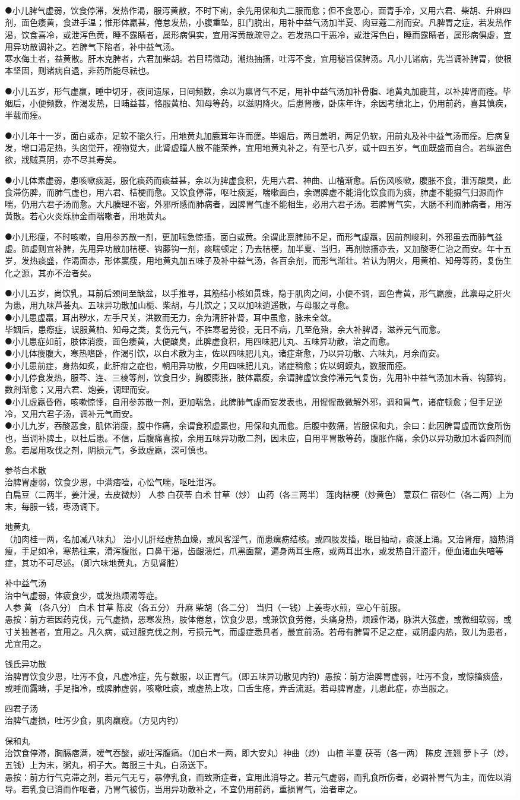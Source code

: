 ●小儿脾气虚弱，饮食停滞，发热作渴，服泻黄散，不时下痢，余先用保和丸二服而愈；但不食恶心，面青手冷，又用六君、柴胡、升麻四剂，面色痿黄，食进手温；惟形体羸甚，倦怠发热，小腹重坠，肛门脱出，用补中益气汤加半夏、肉豆蔻二剂而安。凡脾胃之症，若发热作渴，饮食喜冷，或泄泻色黄，睡不露睛者，属形病俱实，宜用泻黄散疏导之。若发热口干恶冷，或泄泻色白，睡而露睛者，属形病俱虚，宜用异功散调补之。若脾气下陷者，补中益气汤。  
寒水侮土者，益黄散。肝木克脾者，六君加柴胡。若目睛微动，潮热抽搐，吐泻不食，宜用秘旨保脾汤。凡小儿诸病，先当调补脾胃，使根本坚固，则诸病自退，非药所能尽祛也。  

●小儿五岁，形气虚羸，睡中切牙，夜间遗尿，日间频数，余以为禀肾气不足，用补中益气汤加补骨脂、地黄丸加鹿茸，以补脾肾而痊。毕姻后，小便频数，作渴发热，日晡益甚，恪服黄柏、知母等药，以滋阴降火。后患肾痿，卧床年许，余因考绩北上，仍用前药，喜其慎疾，半载而痊。  

●小儿年十一岁，面白或赤，足软不能久行，用地黄丸加鹿茸年许而瘥。毕姻后，两目羞明，两足仍软，用前丸及补中益气汤而痊。后病复发，增口渴足热，头囟觉开，视物觉大，此肾虚瞳人散不能荣养，宜用地黄丸补之，有至七八岁，或十四五岁，气血既盛而自合。若纵盗色欲，戕贼真阴，亦不尽其寿矣。  

●小儿体素虚弱，患咳嗽痰涎，服化痰药而痰益甚，余以为脾虚食积，先用六君、神曲、山楂渐愈。后伤风咳嗽，腹胀不食，泄泻酸臭，此食滞伤脾，而肺气虚也，用六君、桔梗而愈。又饮食停滞，呕吐痰涎，喘嗽面白，余谓脾虚不能消化饮食而为痰，肺虚不能摄气归源而作喘，仍用六君子汤而愈。大凡腠理不密，外邪所感而肺病者，因脾胃气虚不能相生，必用六君子汤。若脾胃气实，大肠不利而肺病者，用泻黄散。若心火炎烁肺金而喘嗽者，用地黄丸。  

●小儿形瘦，不时咳嗽，自用参苏散一剂，更加喘急惊搐，面白或黄。余谓此禀脾肺不足，而形气虚羸，因前剂峻利，外邪虽去而肺气益虚。肺虚则宜补脾，先用异功散加桔梗、钩藤钩一剂，痰喘顿定；乃去桔梗，加半夏、当归，再剂惊搐亦去，又加酸枣仁治之而安。年十五岁，发热痰盛，作渴面赤，形体羸瘦，用地黄丸加五味子及补中益气汤，各百余剂，而形气渐壮。若认为阴火，用黄柏、知母等药，复伤生化之源，其亦不治者矣。  

●小儿五岁，尚饮乳，耳前后颈间至缺盆，以手推寻，其筋结小核如贯珠，隐于肌肉之间，小便不调，面色青黄，形气羸瘦，此禀母之肝火为患，用九味芦荟丸、五味异功散加山栀、柴胡，与儿饮之；又以加味逍遥散，与母服之寻愈。  
●小儿患虚羸，耳出秽水，左手尺关，洪数而无力，余为清肝补肾，耳中虽愈，脉未全敛。  
毕姻后，患瘵症，误服黄柏、知母之类，复伤元气，不胜寒暑劳役，无日不病，几至危殆，余大补脾肾，滋养元气而愈。  
●小儿患症如前，肢体消瘦，面色痿黄，大便酸臭，此脾虚食积，用四味肥儿丸、五味异功散，治之而愈。  
●小儿体瘦腹大，寒热嗜卧，作渴引饮，以白术散为主，佐以四味肥儿丸，诸症渐愈，乃以异功散、六味丸，月余而安。  
●小儿患前症，身热如炙，此肝疳之症也，朝用异功散，夕用四味肥儿丸，诸症稍愈；佐以蚵蟆丸，数服而痊。  
●小儿停食发热，服芩、连、三棱等剂，饮食日少，胸腹膨胀，肢体羸瘦，余谓脾虚饮食停滞元气复伤，先用补中益气汤加木香、钩藤钩，数剂渐愈；又用六君、炮姜，调理而安。  
●小儿虚羸昏倦，咳嗽惊悸，自用参苏散一剂，更加喘急，此脾肺气虚而妄发表也，用惺惺散微解外邪，调和胃气，诸症顿愈；但手足逆冷，又用六君子汤，调补元气而安。  
●小儿九岁，吞酸恶食，肌体消瘦，腹中作痛，余谓食积虚羸也，用保和丸而愈。后腹中数痛，皆服保和丸，余曰：此因脾胃虚而饮食所伤也，当调补脾土，以杜后患。不信，后腹痛喜按，余用五味异功散二剂，因未应，自用平胃散等药，腹胀作痛，余仍以异功散加木香四剂而愈。若屡用攻伐之剂，阴损元气，多致虚羸，深可慎也。  

参苓白术散  
治脾胃虚弱，饮食少思，中满痞噎，心忪气喘，呕吐泄泻。  
白扁豆（二两半，姜汁浸，去皮微炒） 人参 白茯苓 白术 甘草（炒） 山药（各三两半） 莲肉桔梗（炒黄色） 薏苡仁 宿砂仁（各二两）上为末，每服一钱，枣汤调下。  

地黄丸  
（加肉桂一两，名加减八味丸） 治小儿肝经虚热血燥，或风客淫气，而患瘰疬结核。或四肢发搐，眠目抽动，痰涎上涌。又治肾疳，脑热消瘦，手足如冷，寒热往来，滑泻腹胀，口鼻干渴，齿龈溃烂，爪黑面黧，遍身两耳生疮，或两耳出水，或发热自汗盗汗，便血诸血失喑等症，其功不可尽述。（即六味地黄丸，方见肾脏）  

补中益气汤  
治中气虚弱，体疲食少，或发热烦渴等症。  
人参 黄 （各八分） 白术 甘草 陈皮（各五分） 升麻 柴胡（各二分） 当归（一钱）上姜枣水煎，空心午前服。  
愚按：前方若因药克伐，元气虚损，恶寒发热，肢体倦怠，饮食少思，或兼饮食劳倦，头痛身热，烦躁作渴，脉洪大弦虚，或微细软弱，或寸关独甚者，宜用之。凡久病，或过服克伐之剂，亏损元气，而虚症悉具者，最宜前汤。若母有脾胃不足之症，或阴虚内热，致儿为患者，尤宜用之。  

钱氏异功散  
治脾胃饮食少思，吐泻不食，凡虚冷症，先与数服，以正胃气。（即五味异功散见内钓）愚按：前方治脾胃虚弱，吐泻不食，或惊搐痰盛，或睡而露睛，手足指冷，或脾肺虚弱，咳嗽吐痰，或虚热上攻，口舌生疮，弄舌流涎。若母脾胃虚，儿患此症，亦当服之。  

四君子汤  
治脾气虚损，吐泻少食，肌肉羸瘦。（方见内钓）  

保和丸  
治饮食停滞，胸膈痞满，嗳气吞酸，或吐泻腹痛。（加白术一两，即大安丸）神曲（炒） 山楂 半夏 茯苓（各一两） 陈皮 连翘 萝卜子（炒，五钱）上为末，粥丸，桐子大。每服三十丸，白汤送下。  
愚按：前方行气克滞之剂，若元气无亏，暴停乳食，而致斯症者，宜用此消导之。若元气虚弱，而乳食所伤者，必调补胃气为主，而佐以消导。若乳食已消而作呕者，乃胃气被伤，当用异功散补之，不宜仍用前药，重损胃气，治者审之。  
